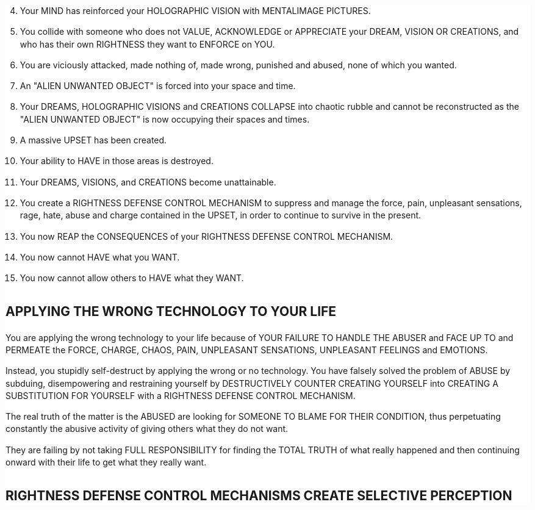 4. Your MIND has reinforced your HOLOGRAPHIC VISION with
MENTALIMAGE PICTURES.

5. You collide with someone who does not VALUE, ACKNOWLEDGE or
APPRECIATE your DREAM, VISION OR CREATIONS, and who has their
own RIGHTNESS they want to ENFORCE on YOU.

6. You are viciously attacked, made nothing of, made wrong,
punished and abused, none of which you wanted.

7.  An "ALIEN UNWANTED OBJECT" is forced into your space and
time.

8.  Your DREAMS, HOLOGRAPHIC VISIONS and CREATIONS COLLAPSE into
chaotic rubble and cannot be reconstructed as the "ALIEN
UNWANTED OBJECT" is now occupying their spaces and times.

9.  A massive UPSET has been created.

10. Your ability to HAVE in those areas is destroyed.

11. Your DREAMS, VISIONS, and CREATIONS become unattainable.

12. You create a RIGHTNESS DEFENSE CONTROL MECHANISM to suppress
and manage the force, pain, unpleasant sensations, rage, hate,
abuse and charge contained in the UPSET, in order to continue to
survive in the present.

13.  You now REAP the CONSEQUENCES of your RIGHTNESS DEFENSE CONTROL MECHANISM.

14.  You now cannot HAVE what you WANT.

15.  You now cannot allow others to HAVE what they WANT.

## APPLYING THE WRONG TECHNOLOGY TO YOUR LIFE

You are applying the wrong technology to your life because of YOUR
FAILURE TO HANDLE THE ABUSER and FACE UP TO and PERMEATE the FORCE,
CHARGE, CHAOS, PAIN, UNPLEASANT SENSATIONS, UNPLEASANT FEELINGS and
EMOTIONS.

Instead, you stupidly self-destruct by applying the wrong or no
technology.  You have falsely solved the problem of ABUSE by subduing,
disempowering and restraining yourself by DESTRUCTIVELY COUNTER CREATING
YOURSELF into CREATING A SUBSTITUTION FOR YOURSELF with a RIGHTNESS DEFENSE CONTROL MECHANISM.

The real truth of the matter is the ABUSED are looking for SOMEONE TO
BLAME FOR THEIR CONDITION, thus perpetuating constantly the abusive
activity of giving others what they do not want.

They are failing by not taking FULL RESPONSIBILITY for finding the TOTAL
TRUTH of what really happened and then continuing onward with their life
to get what they really want.

## RIGHTNESS DEFENSE CONTROL MECHANISMS CREATE SELECTIVE PERCEPTION
